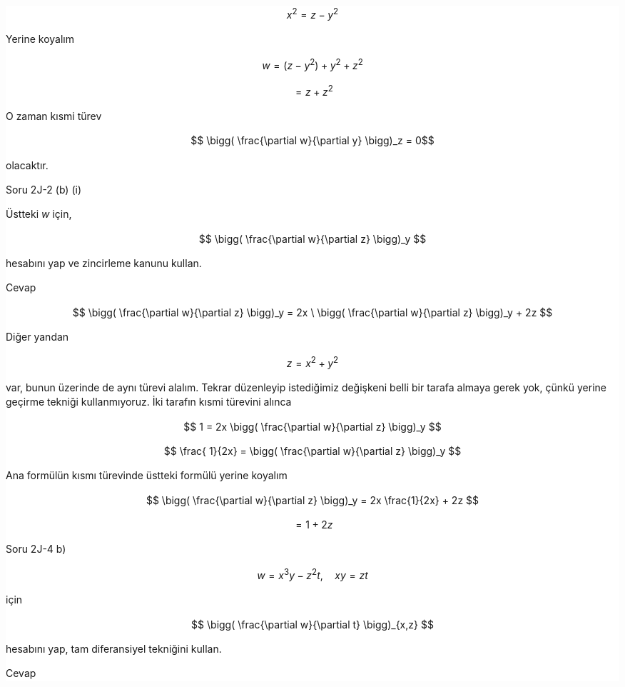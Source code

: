 $$ x^2 = z - y^2 $$

Yerine koyalım

$$  w = (z-y^2)+y^2+z^2 $$

$$ = z + z^2 $$

O zaman kısmi türev

$$ \bigg( \frac{\partial w}{\partial y}  \bigg)_z  = 0$$

olacaktır. 

Soru 2J-2 (b) (i)

Üstteki $w$ için, 

$$ \bigg( \frac{\partial w}{\partial z}  \bigg)_y $$

hesabını yap ve zincirleme kanunu kullan. 

Cevap 

$$  \bigg( \frac{\partial w}{\partial z}  \bigg)_y  =
2x \  \bigg( \frac{\partial w}{\partial z}  \bigg)_y  +  2z
$$

Diğer yandan 

$$ z = x^2 + y^2 $$

var, bunun üzerinde de aynı türevi alalım. Tekrar düzenleyip istediğimiz
değişkeni belli bir tarafa almaya gerek yok, çünkü yerine geçirme tekniği
kullanmıyoruz. İki tarafın kısmi türevini alınca

$$ 1 = 2x  \bigg( \frac{\partial w}{\partial z}  \bigg)_y  $$

$$ \frac{ 1}{2x}  = \bigg( \frac{\partial w}{\partial z}  \bigg)_y  $$

Ana formülün kısmı türevinde üstteki formülü yerine koyalım

$$
\bigg( \frac{\partial w}{\partial z}  \bigg)_y  =
2x  \frac{1}{2x}  + 2z
$$

$$   =
1 + 2z
$$

Soru 2J-4 b)

$$ w = x^3y - z^2t, \quad xy = zt$$

için

$$ \bigg( \frac{\partial w}{\partial t}  \bigg)_{x,z}  $$

hesabını yap, tam diferansiyel tekniğini kullan. 

Cevap
